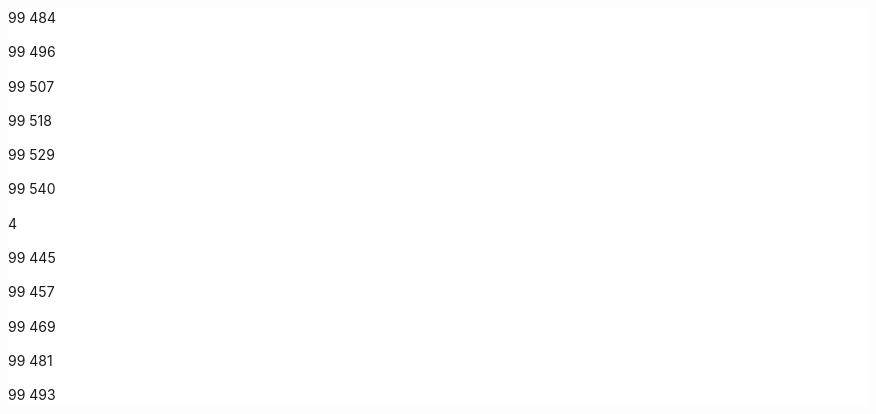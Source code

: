 </td>
      <td width="77">

99 484

</td>
      <td width="77">

99 496

</td>
      <td width="77">

99 507

</td>
      <td width="77">

99 518

</td>
      <td width="77">

99 529

</td>
      <td width="77">

99 540

</td>
    </tr>
    <tr>
      <td width="77">

4

</td>
      <td width="77">

99 445

</td>
      <td width="77">

99 457

</td>
      <td width="77">

99 469

</td>
      <td width="77">

99 481

</td>
      <td width="77">

99 493
